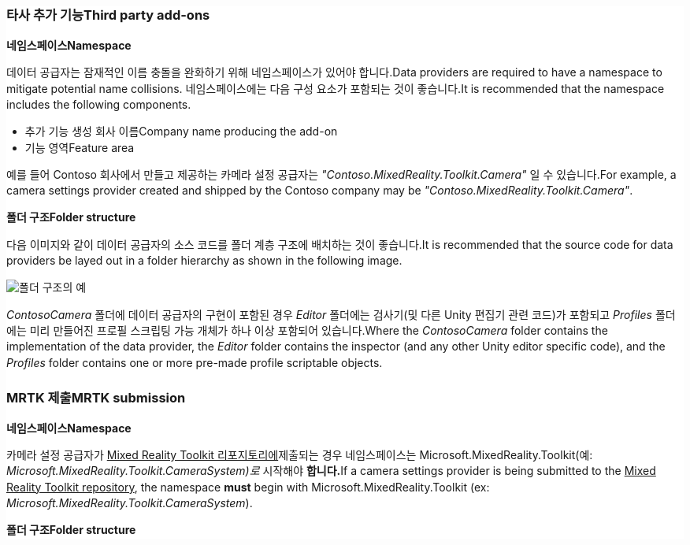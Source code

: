 ### <a name="third-party-add-ons"></a><span data-ttu-id="7cc8b-114">타사 추가 기능</span><span class="sxs-lookup"><span data-stu-id="7cc8b-114">Third party add-ons</span></span>

<span data-ttu-id="7cc8b-115">**네임스페이스**</span><span class="sxs-lookup"><span data-stu-id="7cc8b-115">**Namespace**</span></span>

<span data-ttu-id="7cc8b-116">데이터 공급자는 잠재적인 이름 충돌을 완화하기 위해 네임스페이스가 있어야 합니다.</span><span class="sxs-lookup"><span data-stu-id="7cc8b-116">Data providers are required to have a namespace to mitigate potential name collisions.</span></span> <span data-ttu-id="7cc8b-117">네임스페이스에는 다음 구성 요소가 포함되는 것이 좋습니다.</span><span class="sxs-lookup"><span data-stu-id="7cc8b-117">It is recommended that the namespace includes the following components.</span></span>

- <span data-ttu-id="7cc8b-118">추가 기능 생성 회사 이름</span><span class="sxs-lookup"><span data-stu-id="7cc8b-118">Company name producing the add-on</span></span>
- <span data-ttu-id="7cc8b-119">기능 영역</span><span class="sxs-lookup"><span data-stu-id="7cc8b-119">Feature area</span></span>

<span data-ttu-id="7cc8b-120">예를 들어 Contoso 회사에서 만들고 제공하는 카메라 설정 공급자는 *"Contoso.MixedReality.Toolkit.Camera"* 일 수 있습니다.</span><span class="sxs-lookup"><span data-stu-id="7cc8b-120">For example, a camera settings provider created and shipped by the Contoso company may be *"Contoso.MixedReality.Toolkit.Camera"*.</span></span>

<span data-ttu-id="7cc8b-121">**폴더 구조**</span><span class="sxs-lookup"><span data-stu-id="7cc8b-121">**Folder structure**</span></span>

<span data-ttu-id="7cc8b-122">다음 이미지와 같이 데이터 공급자의 소스 코드를 폴더 계층 구조에 배치하는 것이 좋습니다.</span><span class="sxs-lookup"><span data-stu-id="7cc8b-122">It is recommended that the source code for data providers be layed out in a folder hierarchy as shown in the following image.</span></span>

![폴더 구조의 예](../images/camera-system/ExampleProviderFolderStructure.png)

<span data-ttu-id="7cc8b-124">*ContosoCamera* 폴더에 데이터 공급자의 구현이 포함된 경우 *Editor* 폴더에는 검사기(및 다른 Unity 편집기 관련 코드)가 포함되고 *Profiles* 폴더에는 미리 만들어진 프로필 스크립팅 가능 개체가 하나 이상 포함되어 있습니다.</span><span class="sxs-lookup"><span data-stu-id="7cc8b-124">Where the *ContosoCamera* folder contains the implementation of the data provider, the *Editor* folder contains the inspector (and any other Unity editor specific code), and the *Profiles* folder contains one or more pre-made profile scriptable objects.</span></span>

### <a name="mrtk-submission"></a><span data-ttu-id="7cc8b-125">MRTK 제출</span><span class="sxs-lookup"><span data-stu-id="7cc8b-125">MRTK submission</span></span>

<span data-ttu-id="7cc8b-126">**네임스페이스**</span><span class="sxs-lookup"><span data-stu-id="7cc8b-126">**Namespace**</span></span>

<span data-ttu-id="7cc8b-127">카메라 설정 공급자가 [Mixed Reality Toolkit 리포지토리에](https://github.com/Microsoft/MixedRealityToolkit-Unity)제출되는 경우 네임스페이스는 Microsoft.MixedReality.Toolkit(예: *Microsoft.MixedReality.Toolkit.CameraSystem)로* 시작해야 **합니다.**</span><span class="sxs-lookup"><span data-stu-id="7cc8b-127">If a camera settings provider is being submitted to the [Mixed Reality Toolkit repository](https://github.com/Microsoft/MixedRealityToolkit-Unity), the namespace **must** begin with Microsoft.MixedReality.Toolkit (ex: *Microsoft.MixedReality.Toolkit.CameraSystem*).</span></span>

<span data-ttu-id="7cc8b-128">**폴더 구조**</span><span class="sxs-lookup"><span data-stu-id="7cc8b-128">**Folder structure**</span></span>
